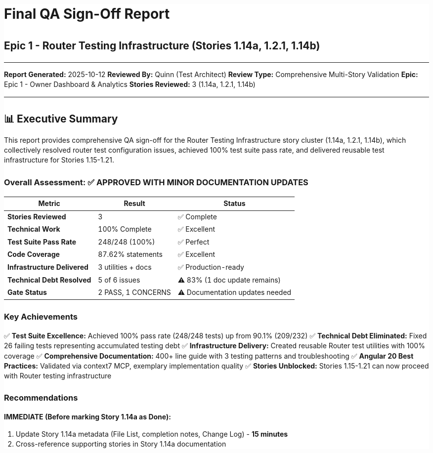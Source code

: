 # Final QA Sign-Off Report
## Epic 1 - Router Testing Infrastructure (Stories 1.14a, 1.2.1, 1.14b)

---

**Report Generated:** 2025-10-12
**Reviewed By:** Quinn (Test Architect)
**Review Type:** Comprehensive Multi-Story Validation
**Epic:** Epic 1 - Owner Dashboard & Analytics
**Stories Reviewed:** 3 (1.14a, 1.2.1, 1.14b)

---

## 📊 Executive Summary

This report provides comprehensive QA sign-off for the Router Testing Infrastructure story cluster (1.14a, 1.2.1, 1.14b), which collectively resolved router test configuration issues, achieved 100% test suite pass rate, and delivered reusable test infrastructure for Stories 1.15-1.21.

### Overall Assessment: ✅ **APPROVED WITH MINOR DOCUMENTATION UPDATES**

| Metric | Result | Status |
|--------|--------|--------|
| **Stories Reviewed** | 3 | ✅ Complete |
| **Technical Work** | 100% Complete | ✅ Excellent |
| **Test Suite Pass Rate** | 248/248 (100%) | ✅ Perfect |
| **Code Coverage** | 87.62% statements | ✅ Excellent |
| **Infrastructure Delivered** | 3 utilities + docs | ✅ Production-ready |
| **Technical Debt Resolved** | 5 of 6 issues | ⚠️ 83% (1 doc update remains) |
| **Gate Status** | 2 PASS, 1 CONCERNS | ⚠️ Documentation updates needed |

### Key Achievements

✅ **Test Suite Excellence:** Achieved 100% pass rate (248/248 tests) up from 90.1% (209/232)
✅ **Technical Debt Eliminated:** Fixed 26 failing tests representing accumulated testing debt
✅ **Infrastructure Delivery:** Created reusable Router test utilities with 100% coverage
✅ **Comprehensive Documentation:** 400+ line guide with 3 testing patterns and troubleshooting
✅ **Angular 20 Best Practices:** Validated via context7 MCP, exemplary implementation quality
✅ **Stories Unblocked:** Stories 1.15-1.21 can now proceed with Router testing infrastructure

### Recommendations

**IMMEDIATE (Before marking Story 1.14a as Done):**
1. Update Story 1.14a metadata (File List, completion notes, Change Log) - **15 minutes**
2. Cross-reference supporting stories in Story 1.14a documentation
